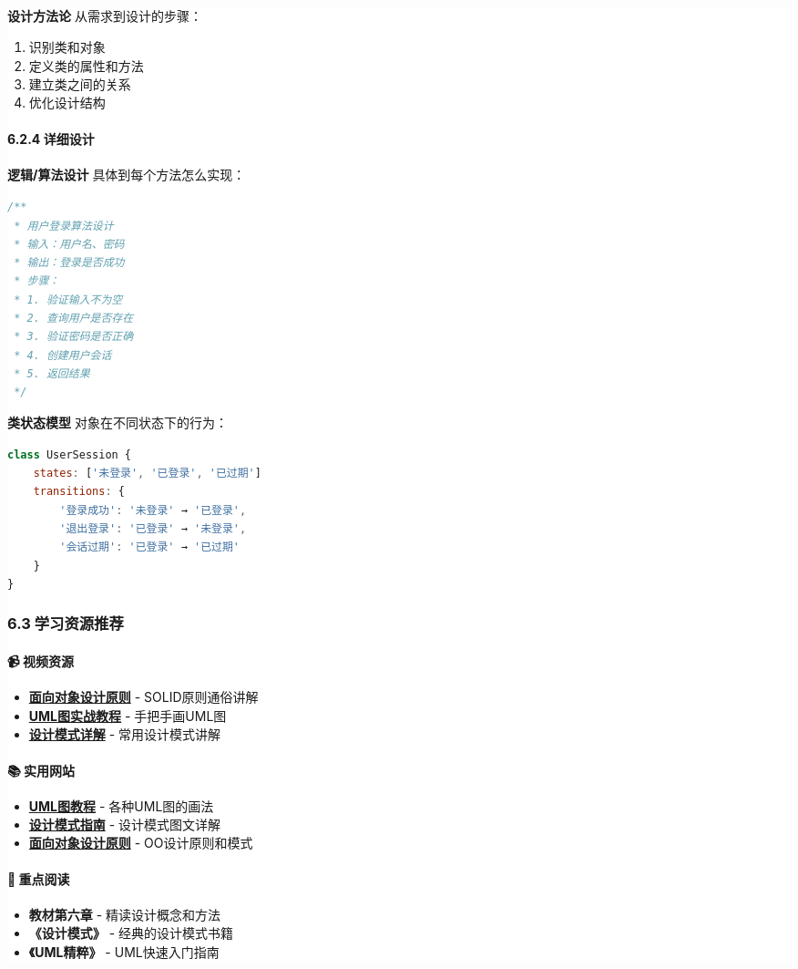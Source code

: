 **设计方法论**
从需求到设计的步骤：
1. 识别类和对象
2. 定义类的属性和方法
3. 建立类之间的关系
4. 优化设计结构

#### 6.2.4 详细设计

**逻辑/算法设计**
具体到每个方法怎么实现：
```javascript
/**
 * 用户登录算法设计
 * 输入：用户名、密码
 * 输出：登录是否成功
 * 步骤：
 * 1. 验证输入不为空
 * 2. 查询用户是否存在
 * 3. 验证密码是否正确
 * 4. 创建用户会话
 * 5. 返回结果
 */
```

**类状态模型**
对象在不同状态下的行为：
```javascript
class UserSession {
    states: ['未登录', '已登录', '已过期']
    transitions: {
        '登录成功': '未登录' → '已登录',
        '退出登录': '已登录' → '未登录',
        '会话过期': '已登录' → '已过期'
    }
}
```

### 6.3 学习资源推荐

#### 📹 视频资源
- **[面向对象设计原则](https://www.youtube.com/watch?v=6dN8Qp2RRgk)** - SOLID原则通俗讲解
- **[UML图实战教程](https://www.youtube.com/watch?v=WnMQ8HlmeXc)** - 手把手画UML图
- **[设计模式详解](https://www.youtube.com/watch?v=6dN8Qp2RRgk)** - 常用设计模式讲解

#### 📚 实用网站
- **[UML图教程](https://www.uml-diagrams.org/)** - 各种UML图的画法
- **[设计模式指南](https://refactoring.guru/design-patterns)** - 设计模式图文详解
- **[面向对象设计原则](https://www.oodesign.com/)** - OO设计原则和模式

#### 🎯 重点阅读
- **教材第六章** - 精读设计概念和方法
- **《设计模式》** - 经典的设计模式书籍
- **《UML精粹》** - UML快速入门指南
